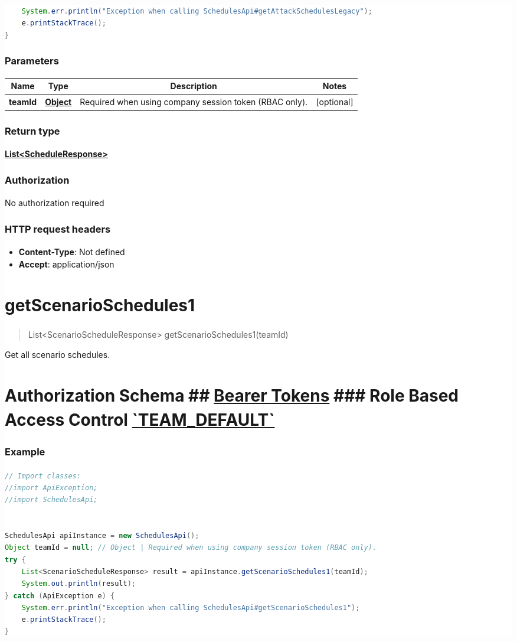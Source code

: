 ```java
    System.err.println("Exception when calling SchedulesApi#getAttackSchedulesLegacy");
    e.printStackTrace();
}
```

### Parameters

Name | Type | Description  | Notes
------------- | ------------- | ------------- | -------------
 **teamId** | [**Object**](.md)| Required when using company session token (RBAC only). | [optional]

### Return type

[**List&lt;ScheduleResponse&gt;**](ScheduleResponse.md)

### Authorization

No authorization required

### HTTP request headers

 - **Content-Type**: Not defined
 - **Accept**: application/json

<a name="getScenarioSchedules1"></a>
# **getScenarioSchedules1**
> List&lt;ScenarioScheduleResponse&gt; getScenarioSchedules1(teamId)

Get all scenario schedules.

# Authorization Schema ## [__Bearer Tokens__](https://www.gremlin.com/docs/api-reference/examples/#authentication-and-access-tokens) ### Role Based Access Control [&#x60;TEAM_DEFAULT&#x60;](https://www.gremlin.com/docs/user-management/access-control/#privileges) 

### Example
```java
// Import classes:
//import ApiException;
//import SchedulesApi;


SchedulesApi apiInstance = new SchedulesApi();
Object teamId = null; // Object | Required when using company session token (RBAC only).
try {
    List<ScenarioScheduleResponse> result = apiInstance.getScenarioSchedules1(teamId);
    System.out.println(result);
} catch (ApiException e) {
    System.err.println("Exception when calling SchedulesApi#getScenarioSchedules1");
    e.printStackTrace();
}
```
